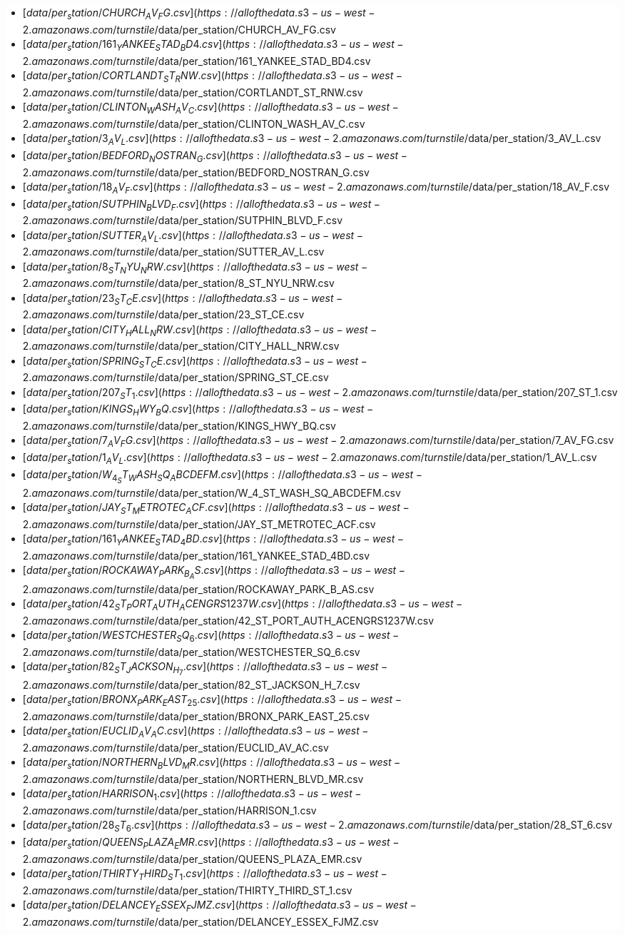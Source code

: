 - [$data/per_station/CHURCH_AV_FG.csv](https://allofthedata.s3-us-west-2.amazonaws.com/turnstile/$data/per_station/CHURCH_AV_FG.csv
- [$data/per_station/161_YANKEE_STAD_BD4.csv](https://allofthedata.s3-us-west-2.amazonaws.com/turnstile/$data/per_station/161_YANKEE_STAD_BD4.csv
- [$data/per_station/CORTLANDT_ST_RNW.csv](https://allofthedata.s3-us-west-2.amazonaws.com/turnstile/$data/per_station/CORTLANDT_ST_RNW.csv
- [$data/per_station/CLINTON_WASH_AV_C.csv](https://allofthedata.s3-us-west-2.amazonaws.com/turnstile/$data/per_station/CLINTON_WASH_AV_C.csv
- [$data/per_station/3_AV_L.csv](https://allofthedata.s3-us-west-2.amazonaws.com/turnstile/$data/per_station/3_AV_L.csv
- [$data/per_station/BEDFORD_NOSTRAN_G.csv](https://allofthedata.s3-us-west-2.amazonaws.com/turnstile/$data/per_station/BEDFORD_NOSTRAN_G.csv
- [$data/per_station/18_AV_F.csv](https://allofthedata.s3-us-west-2.amazonaws.com/turnstile/$data/per_station/18_AV_F.csv
- [$data/per_station/SUTPHIN_BLVD_F.csv](https://allofthedata.s3-us-west-2.amazonaws.com/turnstile/$data/per_station/SUTPHIN_BLVD_F.csv
- [$data/per_station/SUTTER_AV_L.csv](https://allofthedata.s3-us-west-2.amazonaws.com/turnstile/$data/per_station/SUTTER_AV_L.csv
- [$data/per_station/8_ST_NYU_NRW.csv](https://allofthedata.s3-us-west-2.amazonaws.com/turnstile/$data/per_station/8_ST_NYU_NRW.csv
- [$data/per_station/23_ST_CE.csv](https://allofthedata.s3-us-west-2.amazonaws.com/turnstile/$data/per_station/23_ST_CE.csv
- [$data/per_station/CITY_HALL_NRW.csv](https://allofthedata.s3-us-west-2.amazonaws.com/turnstile/$data/per_station/CITY_HALL_NRW.csv
- [$data/per_station/SPRING_ST_CE.csv](https://allofthedata.s3-us-west-2.amazonaws.com/turnstile/$data/per_station/SPRING_ST_CE.csv
- [$data/per_station/207_ST_1.csv](https://allofthedata.s3-us-west-2.amazonaws.com/turnstile/$data/per_station/207_ST_1.csv
- [$data/per_station/KINGS_HWY_BQ.csv](https://allofthedata.s3-us-west-2.amazonaws.com/turnstile/$data/per_station/KINGS_HWY_BQ.csv
- [$data/per_station/7_AV_FG.csv](https://allofthedata.s3-us-west-2.amazonaws.com/turnstile/$data/per_station/7_AV_FG.csv
- [$data/per_station/1_AV_L.csv](https://allofthedata.s3-us-west-2.amazonaws.com/turnstile/$data/per_station/1_AV_L.csv
- [$data/per_station/W_4_ST_WASH_SQ_ABCDEFM.csv](https://allofthedata.s3-us-west-2.amazonaws.com/turnstile/$data/per_station/W_4_ST_WASH_SQ_ABCDEFM.csv
- [$data/per_station/JAY_ST_METROTEC_ACF.csv](https://allofthedata.s3-us-west-2.amazonaws.com/turnstile/$data/per_station/JAY_ST_METROTEC_ACF.csv
- [$data/per_station/161_YANKEE_STAD_4BD.csv](https://allofthedata.s3-us-west-2.amazonaws.com/turnstile/$data/per_station/161_YANKEE_STAD_4BD.csv
- [$data/per_station/ROCKAWAY_PARK_B_AS.csv](https://allofthedata.s3-us-west-2.amazonaws.com/turnstile/$data/per_station/ROCKAWAY_PARK_B_AS.csv
- [$data/per_station/42_ST_PORT_AUTH_ACENGRS1237W.csv](https://allofthedata.s3-us-west-2.amazonaws.com/turnstile/$data/per_station/42_ST_PORT_AUTH_ACENGRS1237W.csv
- [$data/per_station/WESTCHESTER_SQ_6.csv](https://allofthedata.s3-us-west-2.amazonaws.com/turnstile/$data/per_station/WESTCHESTER_SQ_6.csv
- [$data/per_station/82_ST_JACKSON_H_7.csv](https://allofthedata.s3-us-west-2.amazonaws.com/turnstile/$data/per_station/82_ST_JACKSON_H_7.csv
- [$data/per_station/BRONX_PARK_EAST_25.csv](https://allofthedata.s3-us-west-2.amazonaws.com/turnstile/$data/per_station/BRONX_PARK_EAST_25.csv
- [$data/per_station/EUCLID_AV_AC.csv](https://allofthedata.s3-us-west-2.amazonaws.com/turnstile/$data/per_station/EUCLID_AV_AC.csv
- [$data/per_station/NORTHERN_BLVD_MR.csv](https://allofthedata.s3-us-west-2.amazonaws.com/turnstile/$data/per_station/NORTHERN_BLVD_MR.csv
- [$data/per_station/HARRISON_1.csv](https://allofthedata.s3-us-west-2.amazonaws.com/turnstile/$data/per_station/HARRISON_1.csv
- [$data/per_station/28_ST_6.csv](https://allofthedata.s3-us-west-2.amazonaws.com/turnstile/$data/per_station/28_ST_6.csv
- [$data/per_station/QUEENS_PLAZA_EMR.csv](https://allofthedata.s3-us-west-2.amazonaws.com/turnstile/$data/per_station/QUEENS_PLAZA_EMR.csv
- [$data/per_station/THIRTY_THIRD_ST_1.csv](https://allofthedata.s3-us-west-2.amazonaws.com/turnstile/$data/per_station/THIRTY_THIRD_ST_1.csv
- [$data/per_station/DELANCEY_ESSEX_FJMZ.csv](https://allofthedata.s3-us-west-2.amazonaws.com/turnstile/$data/per_station/DELANCEY_ESSEX_FJMZ.csv
